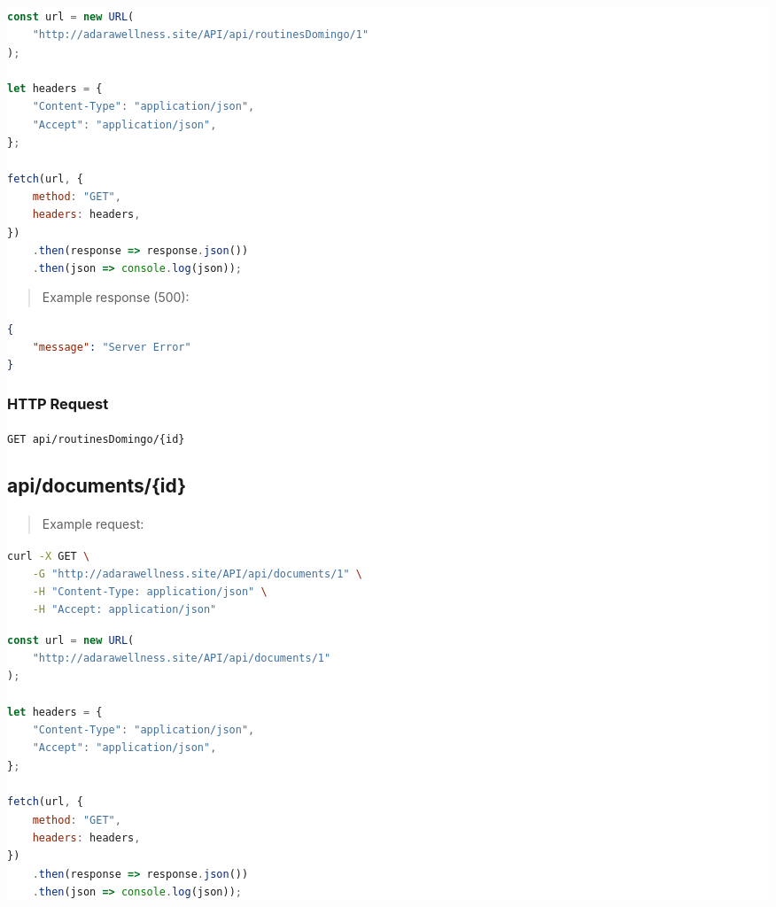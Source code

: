 ```javascript
const url = new URL(
    "http://adarawellness.site/API/api/routinesDomingo/1"
);

let headers = {
    "Content-Type": "application/json",
    "Accept": "application/json",
};

fetch(url, {
    method: "GET",
    headers: headers,
})
    .then(response => response.json())
    .then(json => console.log(json));
```


> Example response (500):

```json
{
    "message": "Server Error"
}
```

### HTTP Request
`GET api/routinesDomingo/{id}`





## api/documents/{id}
> Example request:

```bash
curl -X GET \
    -G "http://adarawellness.site/API/api/documents/1" \
    -H "Content-Type: application/json" \
    -H "Accept: application/json"
```

```javascript
const url = new URL(
    "http://adarawellness.site/API/api/documents/1"
);

let headers = {
    "Content-Type": "application/json",
    "Accept": "application/json",
};

fetch(url, {
    method: "GET",
    headers: headers,
})
    .then(response => response.json())
    .then(json => console.log(json));
```

